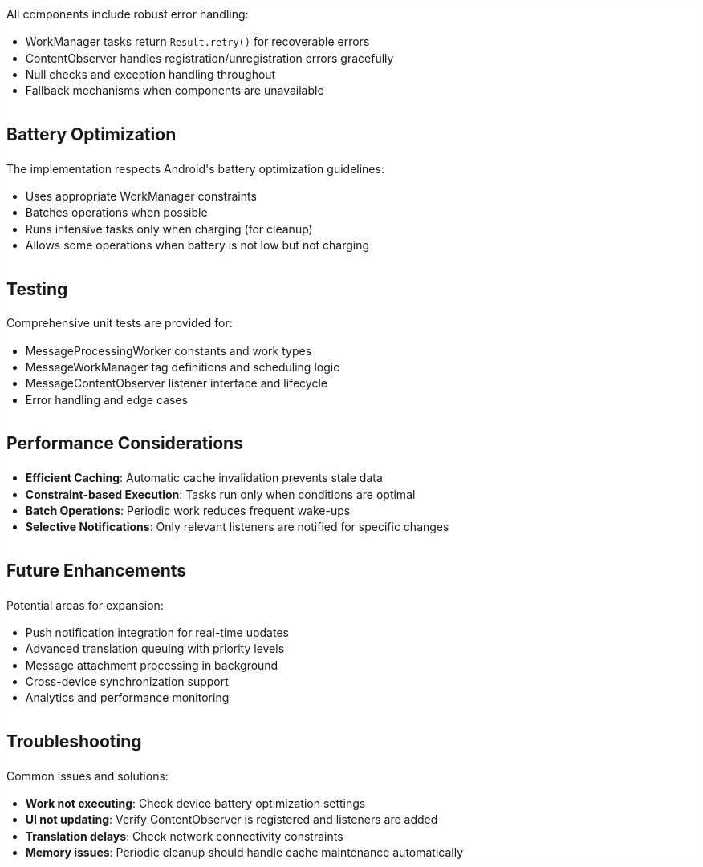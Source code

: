 All components include robust error handling:
- WorkManager tasks return `Result.retry()` for recoverable errors
- ContentObserver handles registration/unregistration errors gracefully
- Null checks and exception handling throughout
- Fallback mechanisms when components are unavailable

## Battery Optimization

The implementation respects Android's battery optimization guidelines:
- Uses appropriate WorkManager constraints
- Batches operations when possible
- Runs intensive tasks only when charging (for cleanup)
- Allows some operations when battery is not low but not charging

## Testing

Comprehensive unit tests are provided for:
- MessageProcessingWorker constants and work types
- MessageWorkManager tag definitions and scheduling logic
- MessageContentObserver listener interface and lifecycle
- Error handling and edge cases

## Performance Considerations

- **Efficient Caching**: Automatic cache invalidation prevents stale data
- **Constraint-based Execution**: Tasks run only when conditions are optimal
- **Batch Operations**: Periodic work reduces frequent wake-ups
- **Selective Notifications**: Only relevant listeners are notified for specific changes

## Future Enhancements

Potential areas for expansion:
- Push notification integration for real-time updates
- Advanced translation queuing with priority levels
- Message attachment processing in background
- Cross-device synchronization support
- Analytics and performance monitoring

## Troubleshooting

Common issues and solutions:
- **Work not executing**: Check device battery optimization settings
- **UI not updating**: Verify ContentObserver is registered and listeners are added
- **Translation delays**: Check network connectivity constraints
- **Memory issues**: Periodic cleanup should handle cache maintenance automatically